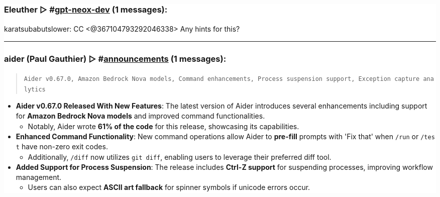

### **Eleuther ▷ #[gpt-neox-dev](https://discord.com/channels/729741769192767510/730090096287547444/)** (1 messages): 

karatsubabutslower: CC <@367104793292046338> Any hints for this?
  

---


### **aider (Paul Gauthier) ▷ #[announcements](https://discord.com/channels/1131200896827654144/1133060115264712836/1314601160874786867)** (1 messages): 

> `Aider v0.67.0, Amazon Bedrock Nova models, Command enhancements, Process suspension support, Exception capture analytics` 


- **Aider v0.67.0 Released With New Features**: The latest version of Aider introduces several enhancements including support for **Amazon Bedrock Nova models** and improved command functionalities.
   - Notably, Aider wrote **61% of the code** for this release, showcasing its capabilities.
- **Enhanced Command Functionality**: New command operations allow Aider to **pre-fill** prompts with 'Fix that' when `/run` or `/test` have non-zero exit codes.
   - Additionally, `/diff` now utilizes `git diff`, enabling users to leverage their preferred diff tool.
- **Added Support for Process Suspension**: The release includes **Ctrl-Z support** for suspending processes, improving workflow management.
   - Users can also expect **ASCII art fallback** for spinner symbols if unicode errors occur.
